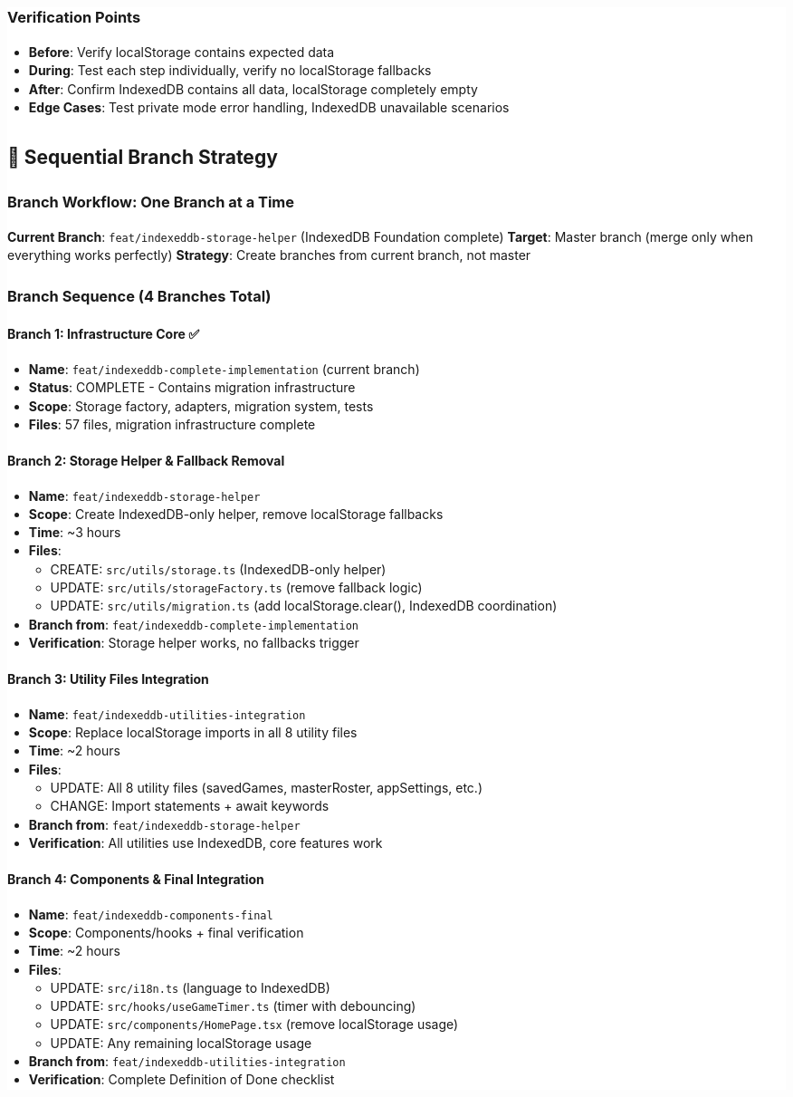 ### Verification Points
- **Before**: Verify localStorage contains expected data
- **During**: Test each step individually, verify no localStorage fallbacks
- **After**: Confirm IndexedDB contains all data, localStorage completely empty
- **Edge Cases**: Test private mode error handling, IndexedDB unavailable scenarios

## 🚀 **Sequential Branch Strategy**

### **Branch Workflow: One Branch at a Time**

**Current Branch**: `feat/indexeddb-storage-helper` (IndexedDB Foundation complete)
**Target**: Master branch (merge only when everything works perfectly)
**Strategy**: Create branches from current branch, not master

### **Branch Sequence (4 Branches Total)**

#### **Branch 1: Infrastructure Core** ✅
- **Name**: `feat/indexeddb-complete-implementation` (current branch)
- **Status**: COMPLETE - Contains migration infrastructure
- **Scope**: Storage factory, adapters, migration system, tests
- **Files**: 57 files, migration infrastructure complete

#### **Branch 2: Storage Helper & Fallback Removal**
- **Name**: `feat/indexeddb-storage-helper`
- **Scope**: Create IndexedDB-only helper, remove localStorage fallbacks
- **Time**: ~3 hours
- **Files**:
  - CREATE: `src/utils/storage.ts` (IndexedDB-only helper)
  - UPDATE: `src/utils/storageFactory.ts` (remove fallback logic)
  - UPDATE: `src/utils/migration.ts` (add localStorage.clear(), IndexedDB coordination)
- **Branch from**: `feat/indexeddb-complete-implementation`
- **Verification**: Storage helper works, no fallbacks trigger

#### **Branch 3: Utility Files Integration**
- **Name**: `feat/indexeddb-utilities-integration`
- **Scope**: Replace localStorage imports in all 8 utility files
- **Time**: ~2 hours
- **Files**:
  - UPDATE: All 8 utility files (savedGames, masterRoster, appSettings, etc.)
  - CHANGE: Import statements + await keywords
- **Branch from**: `feat/indexeddb-storage-helper`
- **Verification**: All utilities use IndexedDB, core features work

#### **Branch 4: Components & Final Integration**
- **Name**: `feat/indexeddb-components-final`
- **Scope**: Components/hooks + final verification
- **Time**: ~2 hours
- **Files**:
  - UPDATE: `src/i18n.ts` (language to IndexedDB)
  - UPDATE: `src/hooks/useGameTimer.ts` (timer with debouncing)
  - UPDATE: `src/components/HomePage.tsx` (remove localStorage usage)
  - UPDATE: Any remaining localStorage usage
- **Branch from**: `feat/indexeddb-utilities-integration`
- **Verification**: Complete Definition of Done checklist
